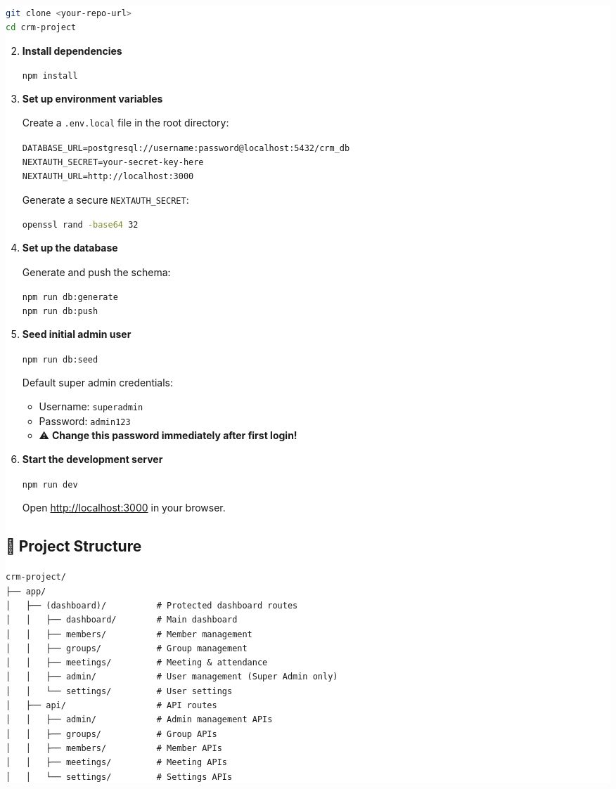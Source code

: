    ```bash
   git clone <your-repo-url>
   cd crm-project
   ```

2. **Install dependencies**

   ```bash
   npm install
   ```

3. **Set up environment variables**

   Create a `.env.local` file in the root directory:

   ```env
   DATABASE_URL=postgresql://username:password@localhost:5432/crm_db
   NEXTAUTH_SECRET=your-secret-key-here
   NEXTAUTH_URL=http://localhost:3000
   ```

   Generate a secure `NEXTAUTH_SECRET`:

   ```bash
   openssl rand -base64 32
   ```

4. **Set up the database**

   Generate and push the schema:

   ```bash
   npm run db:generate
   npm run db:push
   ```

5. **Seed initial admin user**

   ```bash
   npm run db:seed
   ```

   Default super admin credentials:

   - Username: `superadmin`
   - Password: `admin123`
   - ⚠️ **Change this password immediately after first login!**

6. **Start the development server**

   ```bash
   npm run dev
   ```

   Open [http://localhost:3000](http://localhost:3000) in your browser.

## 📁 Project Structure

```
crm-project/
├── app/
│   ├── (dashboard)/          # Protected dashboard routes
│   │   ├── dashboard/        # Main dashboard
│   │   ├── members/          # Member management
│   │   ├── groups/           # Group management
│   │   ├── meetings/         # Meeting & attendance
│   │   ├── admin/            # User management (Super Admin only)
│   │   └── settings/         # User settings
│   ├── api/                  # API routes
│   │   ├── admin/            # Admin management APIs
│   │   ├── groups/           # Group APIs
│   │   ├── members/          # Member APIs
│   │   ├── meetings/         # Meeting APIs
│   │   └── settings/         # Settings APIs
```